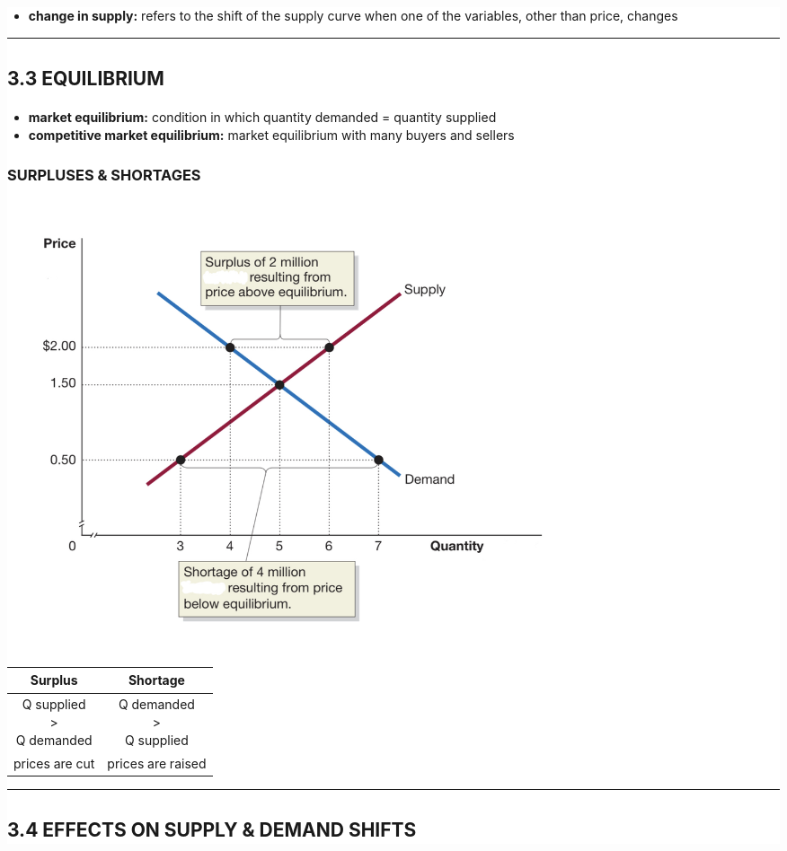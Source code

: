 - **change in supply:** refers to the shift of the supply curve when one of the variables,
  other than price, changes

---
## 3.3 EQUILIBRIUM

- **market equilibrium:** condition in which quantity demanded = quantity supplied
- **competitive market equilibrium:** market equilibrium with many buyers and sellers

### SURPLUSES & SHORTAGES

<img src="img/shosur.jpg" alt="Demand curve" height="500" width="600"/> <br/>

| Surplus | Shortage |
| :-------: | :-------: |
| Q supplied<br/>><br/>Q demanded | Q demanded<br/>><br/>Q supplied|
| prices are cut | prices are raised |

---
## 3.4 EFFECTS ON SUPPLY & DEMAND SHIFTS
